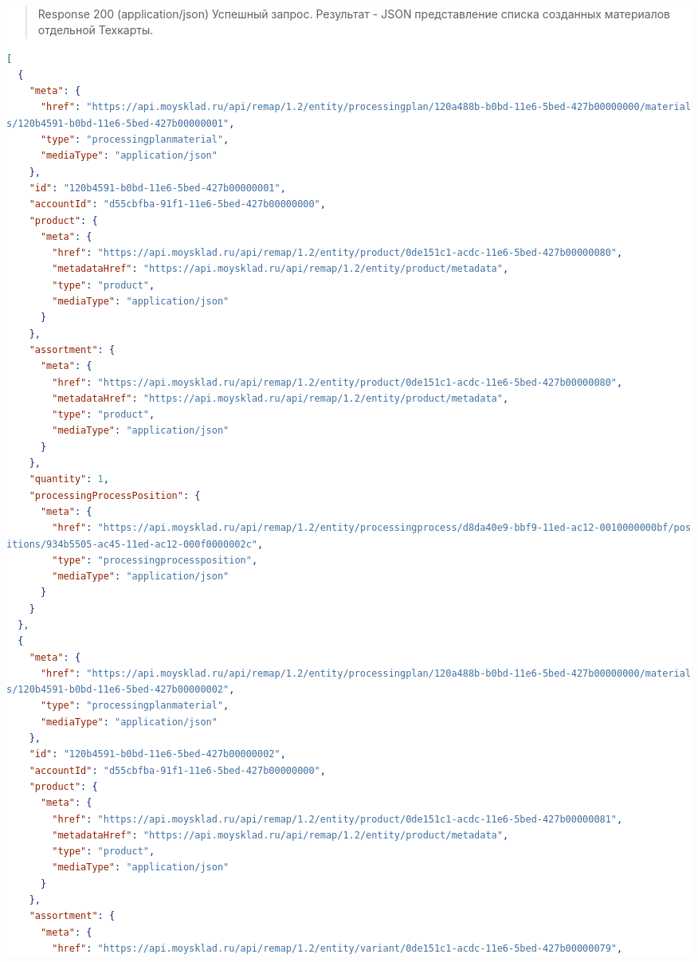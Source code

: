 > Response 200 (application/json)
Успешный запрос. Результат - JSON представление списка созданных материалов отдельной Техкарты.

```json
[
  {
    "meta": {
      "href": "https://api.moysklad.ru/api/remap/1.2/entity/processingplan/120a488b-b0bd-11e6-5bed-427b00000000/materials/120b4591-b0bd-11e6-5bed-427b00000001",
      "type": "processingplanmaterial",
      "mediaType": "application/json"
    },
    "id": "120b4591-b0bd-11e6-5bed-427b00000001",
    "accountId": "d55cbfba-91f1-11e6-5bed-427b00000000",
    "product": {
      "meta": {
        "href": "https://api.moysklad.ru/api/remap/1.2/entity/product/0de151c1-acdc-11e6-5bed-427b00000080",
        "metadataHref": "https://api.moysklad.ru/api/remap/1.2/entity/product/metadata",
        "type": "product",
        "mediaType": "application/json"
      }
    },
    "assortment": {
      "meta": {
        "href": "https://api.moysklad.ru/api/remap/1.2/entity/product/0de151c1-acdc-11e6-5bed-427b00000080",
        "metadataHref": "https://api.moysklad.ru/api/remap/1.2/entity/product/metadata",
        "type": "product",
        "mediaType": "application/json"
      }
    },
    "quantity": 1,
    "processingProcessPosition": {
      "meta": {
        "href": "https://api.moysklad.ru/api/remap/1.2/entity/processingprocess/d8da40e9-bbf9-11ed-ac12-0010000000bf/positions/934b5505-ac45-11ed-ac12-000f0000002c",
        "type": "processingprocessposition",
        "mediaType": "application/json"
      }
    }
  },
  {
    "meta": {
      "href": "https://api.moysklad.ru/api/remap/1.2/entity/processingplan/120a488b-b0bd-11e6-5bed-427b00000000/materials/120b4591-b0bd-11e6-5bed-427b00000002",
      "type": "processingplanmaterial",
      "mediaType": "application/json"
    },
    "id": "120b4591-b0bd-11e6-5bed-427b00000002",
    "accountId": "d55cbfba-91f1-11e6-5bed-427b00000000",
    "product": {
      "meta": {
        "href": "https://api.moysklad.ru/api/remap/1.2/entity/product/0de151c1-acdc-11e6-5bed-427b00000081",
        "metadataHref": "https://api.moysklad.ru/api/remap/1.2/entity/product/metadata",
        "type": "product",
        "mediaType": "application/json"
      }
    },
    "assortment": {
      "meta": {
        "href": "https://api.moysklad.ru/api/remap/1.2/entity/variant/0de151c1-acdc-11e6-5bed-427b00000079",
```